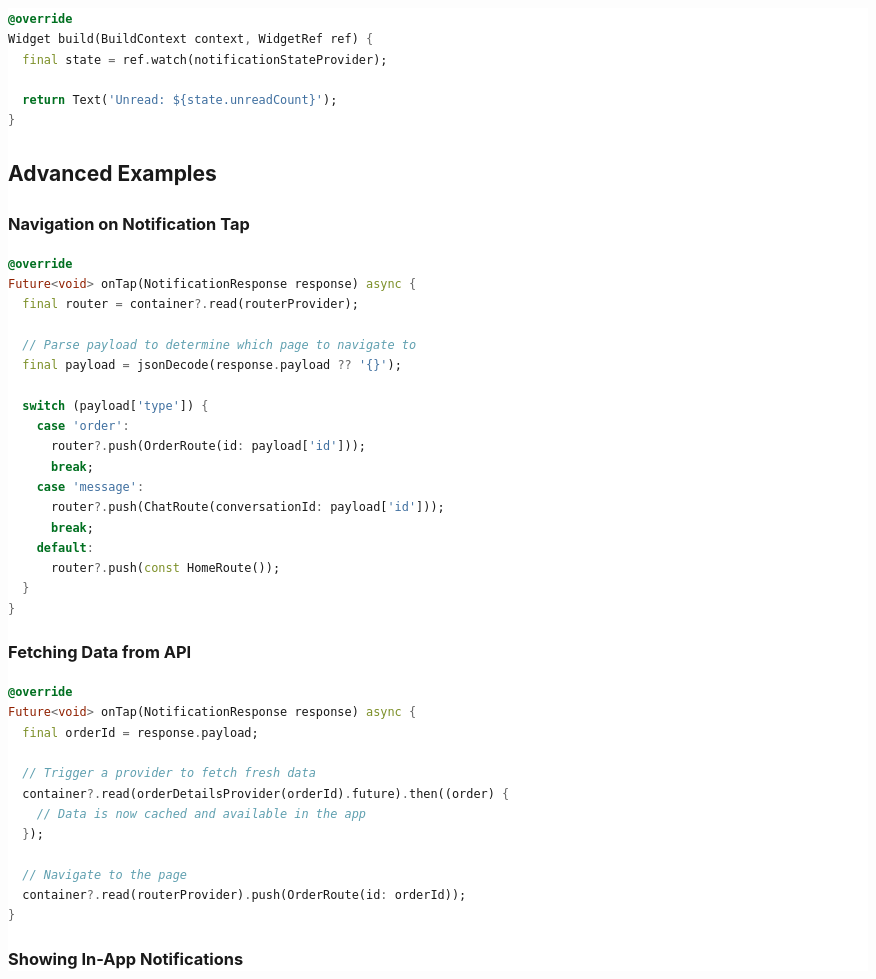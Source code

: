 ```dart
@override
Widget build(BuildContext context, WidgetRef ref) {
  final state = ref.watch(notificationStateProvider);
  
  return Text('Unread: ${state.unreadCount}');
}
```

## Advanced Examples

### Navigation on Notification Tap

```dart
@override
Future<void> onTap(NotificationResponse response) async {
  final router = container?.read(routerProvider);
  
  // Parse payload to determine which page to navigate to
  final payload = jsonDecode(response.payload ?? '{}');
  
  switch (payload['type']) {
    case 'order':
      router?.push(OrderRoute(id: payload['id']));
      break;
    case 'message':
      router?.push(ChatRoute(conversationId: payload['id']));
      break;
    default:
      router?.push(const HomeRoute());
  }
}
```

### Fetching Data from API

```dart
@override
Future<void> onTap(NotificationResponse response) async {
  final orderId = response.payload;
  
  // Trigger a provider to fetch fresh data
  container?.read(orderDetailsProvider(orderId).future).then((order) {
    // Data is now cached and available in the app
  });
  
  // Navigate to the page
  container?.read(routerProvider).push(OrderRoute(id: orderId));
}
```

### Showing In-App Notifications
